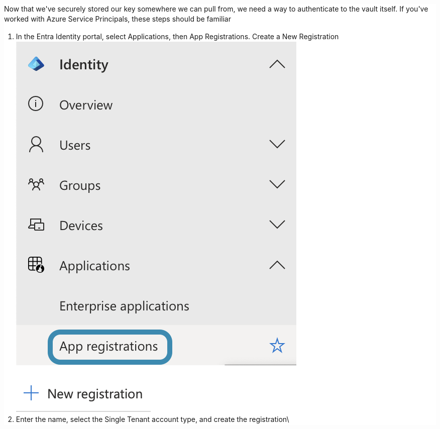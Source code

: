 Now that we've securely stored our key somewhere we can pull from, we need a way to authenticate to the vault itself. If you've worked with Azure Service Principals, these steps should be familiar



1. In the Entra Identity portal, select Applications, then App Registrations. Create a New Registration\
   ![](<../../../../../../.gitbook/assets/image (8) (1).png>)\
   ![](<../../../../../../.gitbook/assets/image (9) (1).png>)
2.  Enter the name, select the Single Tenant account type, and create the registration\

